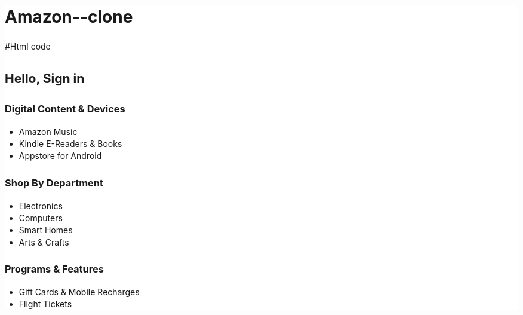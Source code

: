 # Amazon--clone


#Html code


<!DOCTYPE html>
<html lang="en">
<head>
    <meta charset="UTF-8">
    <meta http-equiv="X-UA-Compatible" content="IE=edge">
    <meta name="viewport" content="width=device-width, initial-scale=1.0">
    <link rel="stylesheet" href="style.css">
    <link rel="stylesheet" href="https://cdnjs.cloudflare.com/ajax/libs/font-awesome/6.2.0/css/all.min.css" integrity="sha512-xh6O/CkQoPOWDdYTDqeRdPCVd1SpvCA9XXcUnZS2FmJNp1coAFzvtCN9BmamE+4aHK8yyUHUSCcJHgXloTyT2A==" crossorigin="anonymous" referrerpolicy="no-referrer" />
    <title>Amazon.com-Shop Online</title>
</head>
<body>
    <div class="sidebar">
        <div class="hdn-head">
            <h2>Hello, Sign in</h2>
        </div>
        <div class="hdn-content">
            <h3>Digital Content & Devices</h3>
            <ul>
                <div>
                    <li>Amazon Music</li><i class="fa-solid fa-angle-right"></i>
                </div>
                <div>
                    <li>Kindle E-Readers & Books</li><i class="fa-solid fa-angle-right"></i>
                </div>
                <div>
                    <li>Appstore for Android</li><i class="fa-solid fa-angle-right"></i>
                </div>
            </ul>
            <div class="line"></div>
        </div>
        <div class="hdn-content">
            <h3>Shop By Department</h3>
            <ul>
                <div>
                    <li>Electronics</li><i class="fa-solid fa-angle-right"></i>
                </div>
                <div>
                    <li>Computers</li><i class="fa-solid fa-angle-right"></i>
                </div>
                <div>
                    <li>Smart Homes</li><i class="fa-solid fa-angle-right"></i>
                </div>
                <div>
                    <li>Arts & Crafts</li><i class="fa-solid fa-angle-right"></i>
                </div>
            </ul>
            <div class="line"></div>
        </div>
        <div class="hdn-content">
            <h3>Programs & Features</h3>
            <ul>
                <div>
                    <li>Gift Cards & Mobile Recharges</li><i class="fa-solid fa-angle-right"></i>
                </div>
                <div>
                    <li>Flight Tickets</li><i class="fa-solid fa-angle-right"></i>